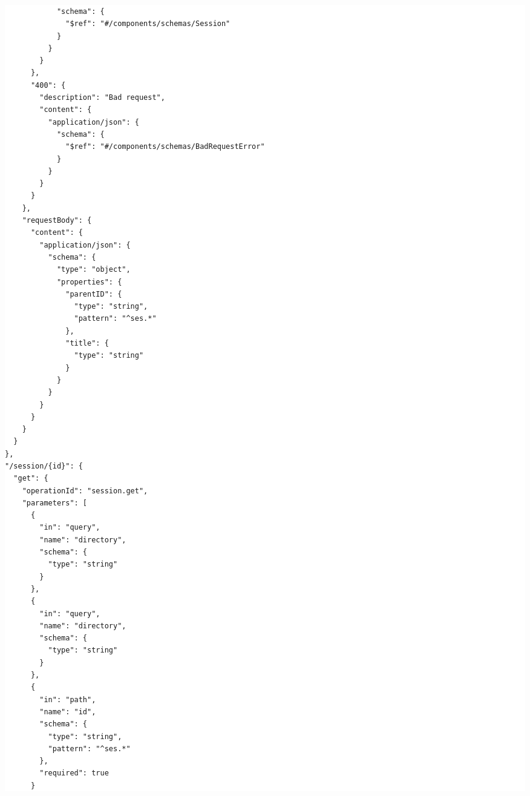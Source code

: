                 "schema": {
                  "$ref": "#/components/schemas/Session"
                }
              }
            }
          },
          "400": {
            "description": "Bad request",
            "content": {
              "application/json": {
                "schema": {
                  "$ref": "#/components/schemas/BadRequestError"
                }
              }
            }
          }
        },
        "requestBody": {
          "content": {
            "application/json": {
              "schema": {
                "type": "object",
                "properties": {
                  "parentID": {
                    "type": "string",
                    "pattern": "^ses.*"
                  },
                  "title": {
                    "type": "string"
                  }
                }
              }
            }
          }
        }
      }
    },
    "/session/{id}": {
      "get": {
        "operationId": "session.get",
        "parameters": [
          {
            "in": "query",
            "name": "directory",
            "schema": {
              "type": "string"
            }
          },
          {
            "in": "query",
            "name": "directory",
            "schema": {
              "type": "string"
            }
          },
          {
            "in": "path",
            "name": "id",
            "schema": {
              "type": "string",
              "pattern": "^ses.*"
            },
            "required": true
          }